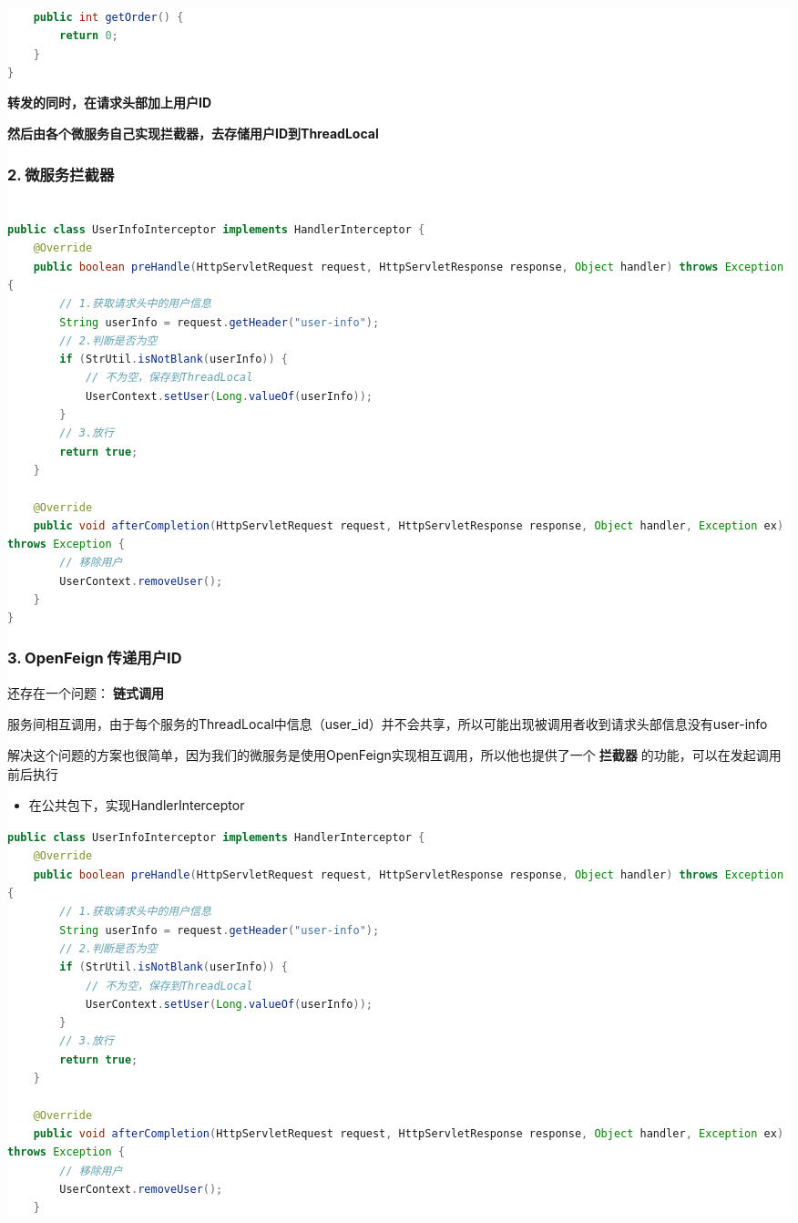 ```java
    public int getOrder() {
        return 0;
    }
}
```
**转发的同时，在请求头部加上用户ID**

**然后由各个微服务自己实现拦截器，去存储用户ID到ThreadLocal**
### 2. 微服务拦截器
```java

public class UserInfoInterceptor implements HandlerInterceptor {
    @Override
    public boolean preHandle(HttpServletRequest request, HttpServletResponse response, Object handler) throws Exception {
        // 1.获取请求头中的用户信息
        String userInfo = request.getHeader("user-info");
        // 2.判断是否为空
        if (StrUtil.isNotBlank(userInfo)) {
            // 不为空，保存到ThreadLocal
            UserContext.setUser(Long.valueOf(userInfo));
        }
        // 3.放行
        return true;
    }

    @Override
    public void afterCompletion(HttpServletRequest request, HttpServletResponse response, Object handler, Exception ex) throws Exception {
        // 移除用户
        UserContext.removeUser();
    }
}
```
### 3. OpenFeign 传递用户ID
还存在一个问题： **链式调用**

服务间相互调用，由于每个服务的ThreadLocal中信息（user_id）并不会共享，所以可能出现被调用者收到请求头部信息没有user-info

解决这个问题的方案也很简单，因为我们的微服务是使用OpenFeign实现相互调用，所以他也提供了一个 **拦截器** 的功能，可以在发起调用前后执行

- 在公共包下，实现HandlerInterceptor
```java
public class UserInfoInterceptor implements HandlerInterceptor {
    @Override
    public boolean preHandle(HttpServletRequest request, HttpServletResponse response, Object handler) throws Exception {
        // 1.获取请求头中的用户信息
        String userInfo = request.getHeader("user-info");
        // 2.判断是否为空
        if (StrUtil.isNotBlank(userInfo)) {
            // 不为空，保存到ThreadLocal
            UserContext.setUser(Long.valueOf(userInfo));
        }
        // 3.放行
        return true;
    }

    @Override
    public void afterCompletion(HttpServletRequest request, HttpServletResponse response, Object handler, Exception ex) throws Exception {
        // 移除用户
        UserContext.removeUser();
    }
```